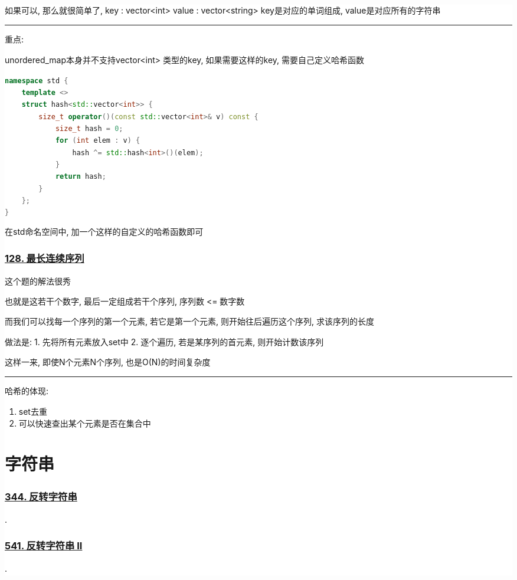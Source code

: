 如果可以, 那么就很简单了, key : vector<int\> value : vector<string\>   key是对应的单词组成, value是对应所有的字符串

---

重点:

unordered_map本身并不支持vector<int\> 类型的key, 如果需要这样的key, 需要自己定义哈希函数

```C++
namespace std {
    template <>
    struct hash<std::vector<int>> {
        size_t operator()(const std::vector<int>& v) const {
            size_t hash = 0;
            for (int elem : v) {
                hash ^= std::hash<int>()(elem);
            }
            return hash;
        }
    };
}
```

在std命名空间中, 加一个这样的自定义的哈希函数即可

### [128. 最长连续序列](https://leetcode.cn/problems/longest-consecutive-sequence/)

这个题的解法很秀

也就是这若干个数字, 最后一定组成若干个序列, 序列数 <= 数字数

而我们可以找每一个序列的第一个元素, 若它是第一个元素, 则开始往后遍历这个序列, 求该序列的长度

做法是: 1. 先将所有元素放入set中 2. 逐个遍历, 若是某序列的首元素, 则开始计数该序列

这样一来, 即使N个元素N个序列, 也是O(N)的时间复杂度

---

哈希的体现:

1. set去重
2. 可以快速查出某个元素是否在集合中

# 字符串

### [344. 反转字符串](https://leetcode.cn/problems/reverse-string/)

.

### [541. 反转字符串 II](https://leetcode.cn/problems/reverse-string-ii/)

.
